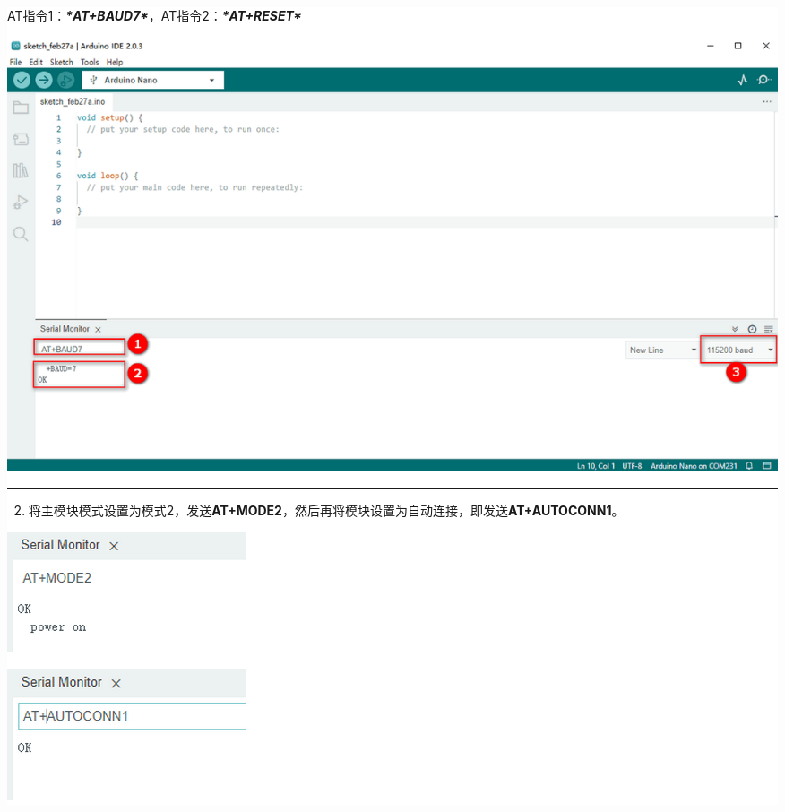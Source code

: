 ​	AT指令1：***\*AT+BAUD7\****，AT指令2：***\*AT+RESET\****

![img](zh_img/new(61).png)

 

------



2. 将主模块模式设置为模式2，发送**AT+MODE2**，然后再将模块设置为自动连接，即发送**AT+AUTOCONN1**。

![img](zh_img/new(62).png)

 

![img](zh_img/new(63).png)
